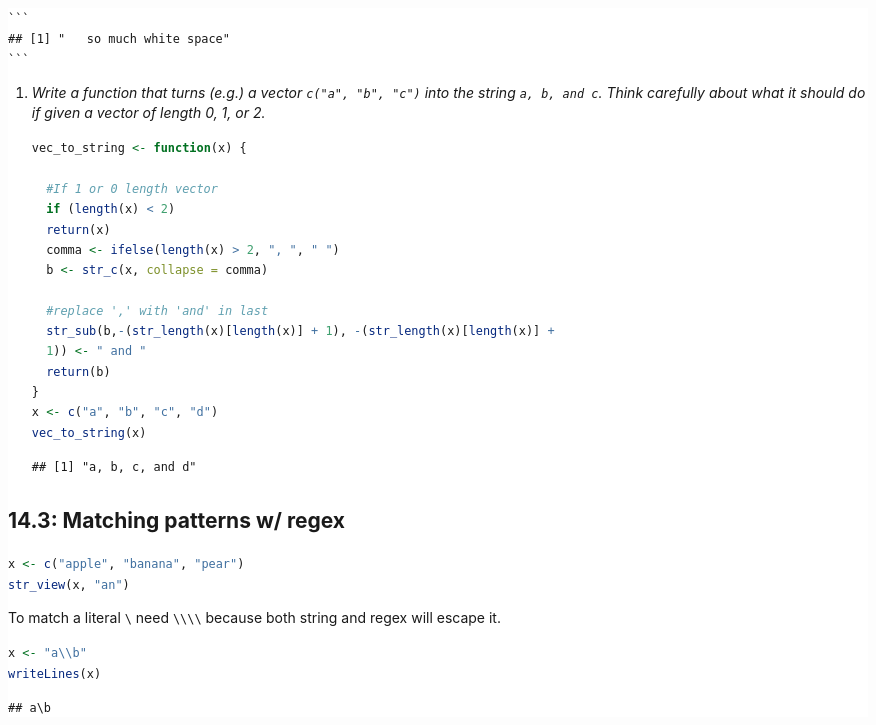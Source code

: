     ```
    ## [1] "   so much white space"
    ```


1.  *Write a function that turns (e.g.) a vector `c("a", "b", "c")` into* 
    *the string `a, b, and c`. Think carefully about what it should do if*
    *given a vector of length 0, 1, or 2.*
    
    ```r
    vec_to_string <- function(x) {
      
      #If 1 or 0 length vector
      if (length(x) < 2)
      return(x)
      comma <- ifelse(length(x) > 2, ", ", " ")
      b <- str_c(x, collapse = comma)
      
      #replace ',' with 'and' in last
      str_sub(b,-(str_length(x)[length(x)] + 1), -(str_length(x)[length(x)] +
      1)) <- " and "
      return(b)
    }
    x <- c("a", "b", "c", "d")
    vec_to_string(x)
    ```
    
    ```
    ## [1] "a, b, c, and d"
    ```
    
  
## 14.3: Matching patterns w/ regex


```r
x <- c("apple", "banana", "pear")
str_view(x, "an")
```

<div id="htmlwidget-18fae469dff429c47c85" style="width:960px;height:100%;" class="str_view html-widget"></div>
<script type="application/json" data-for="htmlwidget-18fae469dff429c47c85">{"x":{"html":"<ul>\n  <li>apple<\/li>\n  <li>b<span class='match'>an<\/span>ana<\/li>\n  <li>pear<\/li>\n<\/ul>"},"evals":[],"jsHooks":[]}</script>

To match a literal `\` need `\\\\` because both string and regex will escape it.

```r
x <- "a\\b"
writeLines(x)
```

```
## a\b
```
